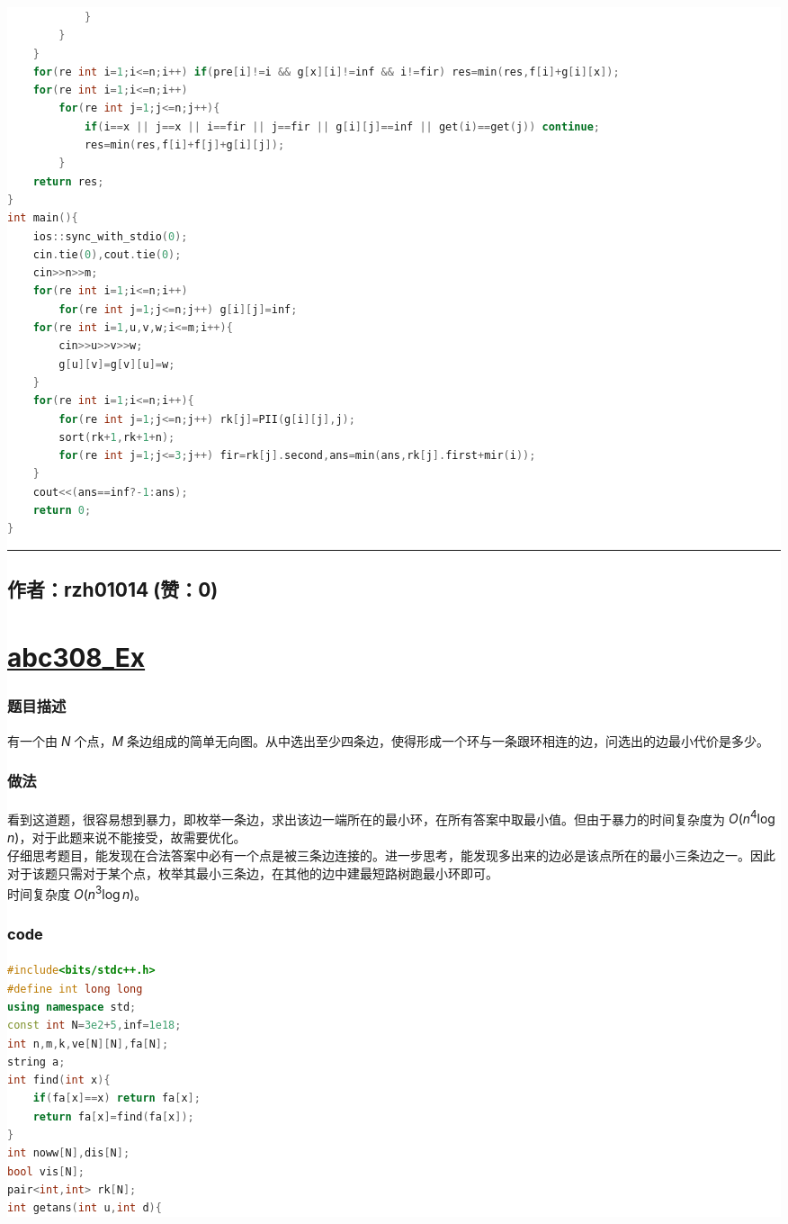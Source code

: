 ```cpp
			}
		}
	}
	for(re int i=1;i<=n;i++) if(pre[i]!=i && g[x][i]!=inf && i!=fir) res=min(res,f[i]+g[i][x]);
	for(re int i=1;i<=n;i++)
		for(re int j=1;j<=n;j++){
			if(i==x || j==x || i==fir || j==fir || g[i][j]==inf || get(i)==get(j)) continue;
			res=min(res,f[i]+f[j]+g[i][j]);
		}
	return res;
}
int main(){
	ios::sync_with_stdio(0);
	cin.tie(0),cout.tie(0);
	cin>>n>>m;
	for(re int i=1;i<=n;i++)
		for(re int j=1;j<=n;j++) g[i][j]=inf;
	for(re int i=1,u,v,w;i<=m;i++){
		cin>>u>>v>>w;
		g[u][v]=g[v][u]=w;
	}
	for(re int i=1;i<=n;i++){
		for(re int j=1;j<=n;j++) rk[j]=PII(g[i][j],j);
		sort(rk+1,rk+1+n);
		for(re int j=1;j<=3;j++) fir=rk[j].second,ans=min(ans,rk[j].first+mir(i));
	}
	cout<<(ans==inf?-1:ans);
	return 0;
}
```

---

## 作者：rzh01014 (赞：0)

# [abc308_Ex](https://www.luogu.com.cn/problem/AT_abc308_h)
### 题目描述
有一个由 $N$ 个点，$M$ 条边组成的简单无向图。从中选出至少四条边，使得形成一个环与一条跟环相连的边，问选出的边最小代价是多少。
### 做法
看到这道题，很容易想到暴力，即枚举一条边，求出该边一端所在的最小环，在所有答案中取最小值。但由于暴力的时间复杂度为 $O(n^4\log n)$，对于此题来说不能接受，故需要优化。     
仔细思考题目，能发现在合法答案中必有一个点是被三条边连接的。进一步思考，能发现多出来的边必是该点所在的最小三条边之一。因此对于该题只需对于某个点，枚举其最小三条边，在其他的边中建最短路树跑最小环即可。  
时间复杂度 $O(n^3\log n)$。
### code
``` cpp
#include<bits/stdc++.h>
#define int long long
using namespace std;
const int N=3e2+5,inf=1e18;
int n,m,k,ve[N][N],fa[N];
string a;
int find(int x){
	if(fa[x]==x) return fa[x];
	return fa[x]=find(fa[x]);
}
int noww[N],dis[N];
bool vis[N];
pair<int,int> rk[N];
int getans(int u,int d){
```

[problemUrl]: https://atcoder.jp/contests/abc308/tasks/abc308_h